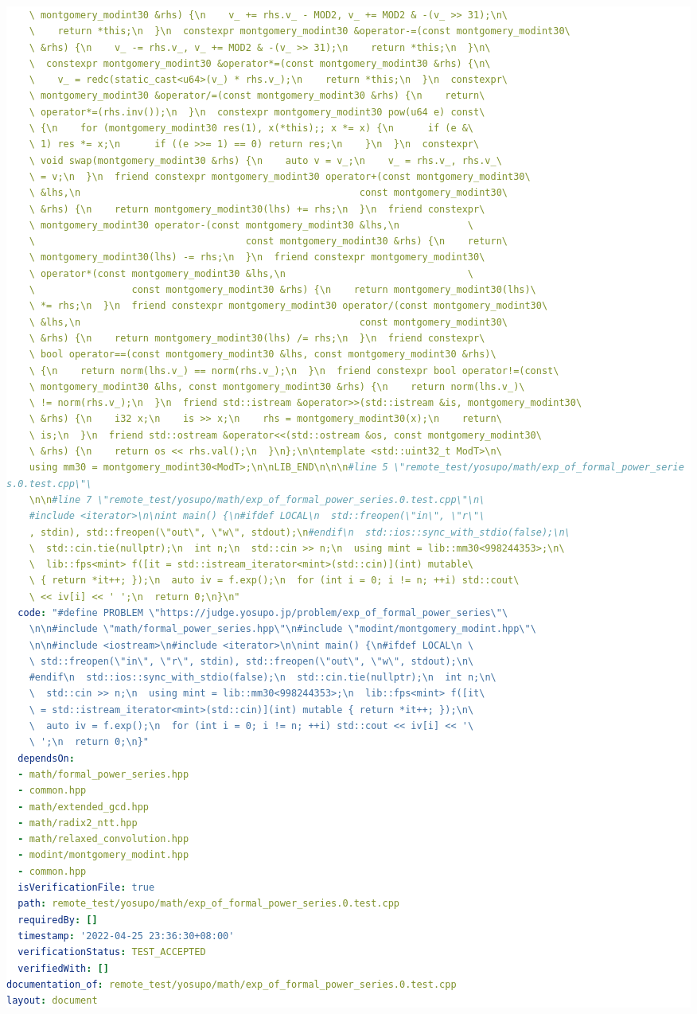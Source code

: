 ```yaml
    \ montgomery_modint30 &rhs) {\n    v_ += rhs.v_ - MOD2, v_ += MOD2 & -(v_ >> 31);\n\
    \    return *this;\n  }\n  constexpr montgomery_modint30 &operator-=(const montgomery_modint30\
    \ &rhs) {\n    v_ -= rhs.v_, v_ += MOD2 & -(v_ >> 31);\n    return *this;\n  }\n\
    \  constexpr montgomery_modint30 &operator*=(const montgomery_modint30 &rhs) {\n\
    \    v_ = redc(static_cast<u64>(v_) * rhs.v_);\n    return *this;\n  }\n  constexpr\
    \ montgomery_modint30 &operator/=(const montgomery_modint30 &rhs) {\n    return\
    \ operator*=(rhs.inv());\n  }\n  constexpr montgomery_modint30 pow(u64 e) const\
    \ {\n    for (montgomery_modint30 res(1), x(*this);; x *= x) {\n      if (e &\
    \ 1) res *= x;\n      if ((e >>= 1) == 0) return res;\n    }\n  }\n  constexpr\
    \ void swap(montgomery_modint30 &rhs) {\n    auto v = v_;\n    v_ = rhs.v_, rhs.v_\
    \ = v;\n  }\n  friend constexpr montgomery_modint30 operator+(const montgomery_modint30\
    \ &lhs,\n                                                 const montgomery_modint30\
    \ &rhs) {\n    return montgomery_modint30(lhs) += rhs;\n  }\n  friend constexpr\
    \ montgomery_modint30 operator-(const montgomery_modint30 &lhs,\n            \
    \                                     const montgomery_modint30 &rhs) {\n    return\
    \ montgomery_modint30(lhs) -= rhs;\n  }\n  friend constexpr montgomery_modint30\
    \ operator*(const montgomery_modint30 &lhs,\n                                \
    \                 const montgomery_modint30 &rhs) {\n    return montgomery_modint30(lhs)\
    \ *= rhs;\n  }\n  friend constexpr montgomery_modint30 operator/(const montgomery_modint30\
    \ &lhs,\n                                                 const montgomery_modint30\
    \ &rhs) {\n    return montgomery_modint30(lhs) /= rhs;\n  }\n  friend constexpr\
    \ bool operator==(const montgomery_modint30 &lhs, const montgomery_modint30 &rhs)\
    \ {\n    return norm(lhs.v_) == norm(rhs.v_);\n  }\n  friend constexpr bool operator!=(const\
    \ montgomery_modint30 &lhs, const montgomery_modint30 &rhs) {\n    return norm(lhs.v_)\
    \ != norm(rhs.v_);\n  }\n  friend std::istream &operator>>(std::istream &is, montgomery_modint30\
    \ &rhs) {\n    i32 x;\n    is >> x;\n    rhs = montgomery_modint30(x);\n    return\
    \ is;\n  }\n  friend std::ostream &operator<<(std::ostream &os, const montgomery_modint30\
    \ &rhs) {\n    return os << rhs.val();\n  }\n};\n\ntemplate <std::uint32_t ModT>\n\
    using mm30 = montgomery_modint30<ModT>;\n\nLIB_END\n\n\n#line 5 \"remote_test/yosupo/math/exp_of_formal_power_series.0.test.cpp\"\
    \n\n#line 7 \"remote_test/yosupo/math/exp_of_formal_power_series.0.test.cpp\"\n\
    #include <iterator>\n\nint main() {\n#ifdef LOCAL\n  std::freopen(\"in\", \"r\"\
    , stdin), std::freopen(\"out\", \"w\", stdout);\n#endif\n  std::ios::sync_with_stdio(false);\n\
    \  std::cin.tie(nullptr);\n  int n;\n  std::cin >> n;\n  using mint = lib::mm30<998244353>;\n\
    \  lib::fps<mint> f([it = std::istream_iterator<mint>(std::cin)](int) mutable\
    \ { return *it++; });\n  auto iv = f.exp();\n  for (int i = 0; i != n; ++i) std::cout\
    \ << iv[i] << ' ';\n  return 0;\n}\n"
  code: "#define PROBLEM \"https://judge.yosupo.jp/problem/exp_of_formal_power_series\"\
    \n\n#include \"math/formal_power_series.hpp\"\n#include \"modint/montgomery_modint.hpp\"\
    \n\n#include <iostream>\n#include <iterator>\n\nint main() {\n#ifdef LOCAL\n \
    \ std::freopen(\"in\", \"r\", stdin), std::freopen(\"out\", \"w\", stdout);\n\
    #endif\n  std::ios::sync_with_stdio(false);\n  std::cin.tie(nullptr);\n  int n;\n\
    \  std::cin >> n;\n  using mint = lib::mm30<998244353>;\n  lib::fps<mint> f([it\
    \ = std::istream_iterator<mint>(std::cin)](int) mutable { return *it++; });\n\
    \  auto iv = f.exp();\n  for (int i = 0; i != n; ++i) std::cout << iv[i] << '\
    \ ';\n  return 0;\n}"
  dependsOn:
  - math/formal_power_series.hpp
  - common.hpp
  - math/extended_gcd.hpp
  - math/radix2_ntt.hpp
  - math/relaxed_convolution.hpp
  - modint/montgomery_modint.hpp
  - common.hpp
  isVerificationFile: true
  path: remote_test/yosupo/math/exp_of_formal_power_series.0.test.cpp
  requiredBy: []
  timestamp: '2022-04-25 23:36:30+08:00'
  verificationStatus: TEST_ACCEPTED
  verifiedWith: []
documentation_of: remote_test/yosupo/math/exp_of_formal_power_series.0.test.cpp
layout: document
```